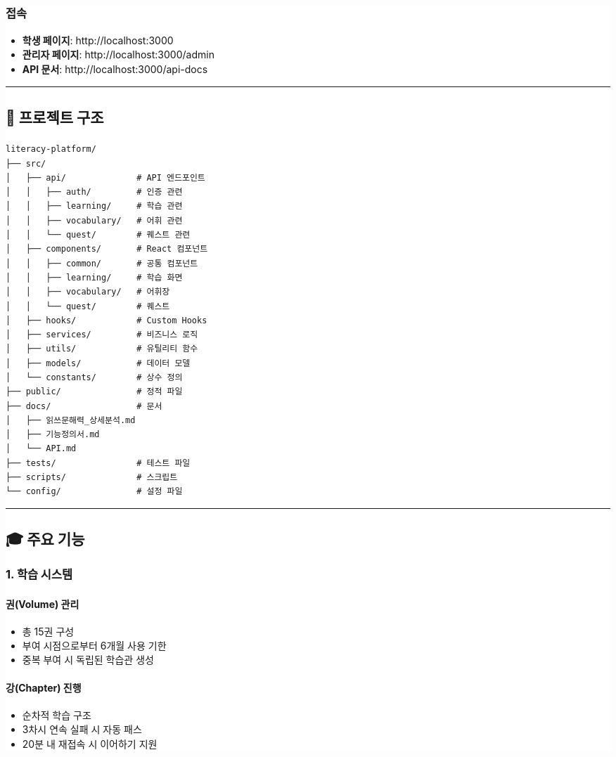 ### 접속

- **학생 페이지**: http://localhost:3000
- **관리자 페이지**: http://localhost:3000/admin
- **API 문서**: http://localhost:3000/api-docs

---

## 📂 프로젝트 구조

```
literacy-platform/
├── src/
│   ├── api/              # API 엔드포인트
│   │   ├── auth/         # 인증 관련
│   │   ├── learning/     # 학습 관련
│   │   ├── vocabulary/   # 어휘 관련
│   │   └── quest/        # 퀘스트 관련
│   ├── components/       # React 컴포넌트
│   │   ├── common/       # 공통 컴포넌트
│   │   ├── learning/     # 학습 화면
│   │   ├── vocabulary/   # 어휘장
│   │   └── quest/        # 퀘스트
│   ├── hooks/            # Custom Hooks
│   ├── services/         # 비즈니스 로직
│   ├── utils/            # 유틸리티 함수
│   ├── models/           # 데이터 모델
│   └── constants/        # 상수 정의
├── public/               # 정적 파일
├── docs/                 # 문서
│   ├── 읽쓰문해력_상세분석.md
│   ├── 기능정의서.md
│   └── API.md
├── tests/                # 테스트 파일
├── scripts/              # 스크립트
└── config/               # 설정 파일
```

---

## 🎓 주요 기능

### 1. 학습 시스템

#### 권(Volume) 관리
- 총 15권 구성
- 부여 시점으로부터 6개월 사용 기한
- 중복 부여 시 독립된 학습관 생성

#### 강(Chapter) 진행
- 순차적 학습 구조
- 3차시 연속 실패 시 자동 패스
- 20분 내 재접속 시 이어하기 지원
